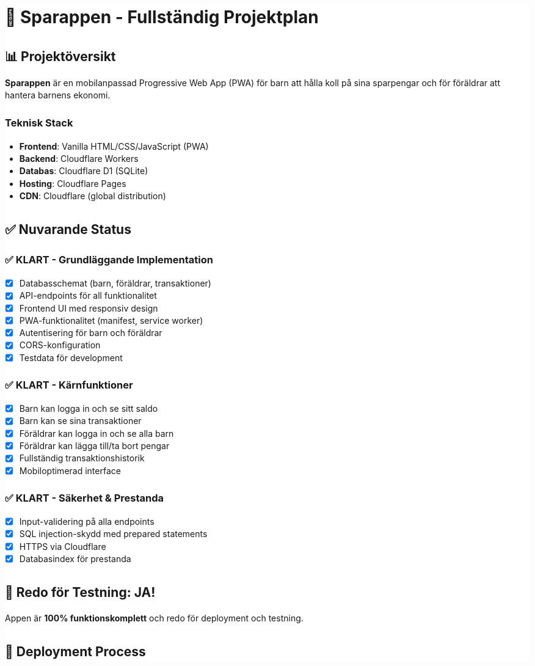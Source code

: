# 🏦 Sparappen - Fullständig Projektplan

## 📊 Projektöversikt

**Sparappen** är en mobilanpassad Progressive Web App (PWA) för barn att hålla koll på sina sparpengar och för föräldrar att hantera barnens ekonomi.

### Teknisk Stack

- **Frontend**: Vanilla HTML/CSS/JavaScript (PWA)
- **Backend**: Cloudflare Workers
- **Databas**: Cloudflare D1 (SQLite)
- **Hosting**: Cloudflare Pages
- **CDN**: Cloudflare (global distribution)

## ✅ Nuvarande Status

### ✅ KLART - Grundläggande Implementation

- [x] Databasschemat (barn, föräldrar, transaktioner)
- [x] API-endpoints för all funktionalitet
- [x] Frontend UI med responsiv design
- [x] PWA-funktionalitet (manifest, service worker)
- [x] Autentisering för barn och föräldrar
- [x] CORS-konfiguration
- [x] Testdata för development

### ✅ KLART - Kärnfunktioner

- [x] Barn kan logga in och se sitt saldo
- [x] Barn kan se sina transaktioner
- [x] Föräldrar kan logga in och se alla barn
- [x] Föräldrar kan lägga till/ta bort pengar
- [x] Fullständig transaktionshistorik
- [x] Mobiloptimerad interface

### ✅ KLART - Säkerhet & Prestanda

- [x] Input-validering på alla endpoints
- [x] SQL injection-skydd med prepared statements
- [x] HTTPS via Cloudflare
- [x] Databasindex för prestanda

## 🎯 Redo för Testning: JA!

Appen är **100% funktionskomplett** och redo för deployment och testning.

## 🚀 Deployment Process
